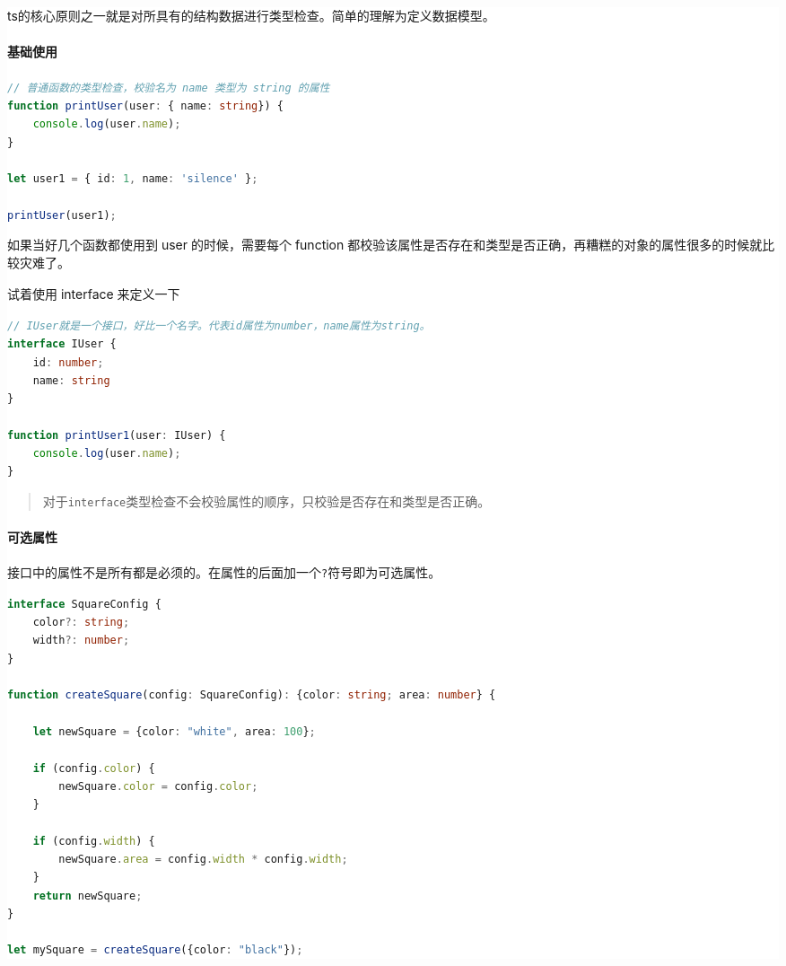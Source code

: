 ts的核心原则之一就是对所具有的结构数据进行类型检查。简单的理解为定义数据模型。

#### 基础使用

```ts
// 普通函数的类型检查，校验名为 name 类型为 string 的属性
function printUser(user: { name: string}) {
    console.log(user.name);
}

let user1 = { id: 1, name: 'silence' };

printUser(user1);
```

如果当好几个函数都使用到 user 的时候，需要每个 function 都校验该属性是否存在和类型是否正确，再糟糕的对象的属性很多的时候就比较灾难了。



试着使用 interface 来定义一下

```ts
// IUser就是一个接口，好比一个名字。代表id属性为number，name属性为string。
interface IUser {
    id: number;
    name: string
}

function printUser1(user: IUser) {
    console.log(user.name);
}
```

> 对于`interface`类型检查不会校验属性的顺序，只校验是否存在和类型是否正确。

#### 可选属性

接口中的属性不是所有都是必须的。在属性的后面加一个`?`符号即为可选属性。

```ts
interface SquareConfig {
    color?: string;
    width?: number;
}
  
function createSquare(config: SquareConfig): {color: string; area: number} {
    
    let newSquare = {color: "white", area: 100};
    
    if (config.color) {
        newSquare.color = config.color;
    }
    
    if (config.width) {
        newSquare.area = config.width * config.width;
    }
    return newSquare;
}
  
let mySquare = createSquare({color: "black"});
```

